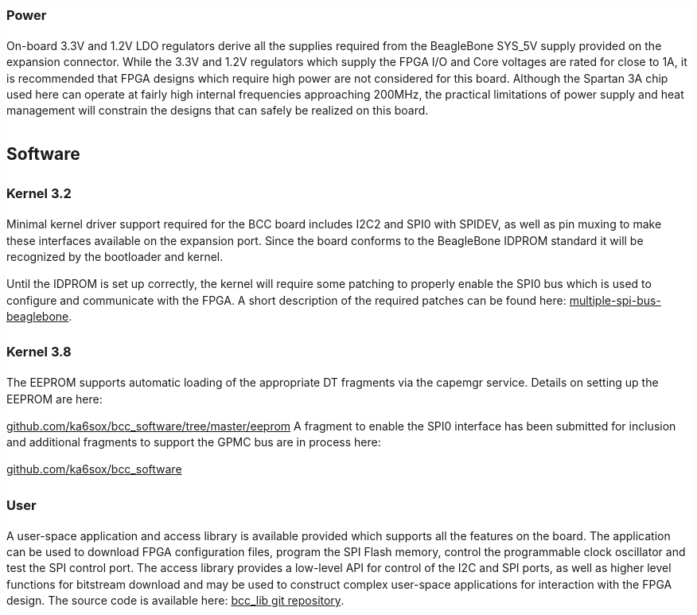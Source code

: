 ### Power


On-board 3.3V and 1.2V LDO regulators derive all the supplies required
from the BeagleBone SYS\_5V supply provided on the expansion connector. While the 3.3V
and 1.2V regulators which supply the FPGA I/O and Core voltages are rated for
close to 1A, it is recommended that FPGA designs which require high power are
not considered for this board. Although the Spartan 3A chip used here can
operate at fairly high internal frequencies approaching 200MHz, the practical
limitations of power supply and heat management will constrain the designs
that can safely be realized on this board.

## Software


### Kernel 3.2



Minimal kernel driver support required for the BCC board includes
I2C2 and SPI0 with SPIDEV, as well as pin muxing to make these interfaces available
on the expansion port. Since the board conforms to the BeagleBone IDPROM
standard it will be recognized by the bootloader and kernel.

 Until the IDPROM is set up correctly, the kernel will require some patching
to properly enable the SPI0 bus which is used to configure and communicate with
the FPGA. A short description of the required patches can be found here: 
[multiple-spi-bus-beaglebone](http://theredblacktree.wordpress.com/2012/10/01/multiple-spi-bus-beaglebone/).

### Kernel 3.8



The EEPROM supports automatic loading of the appropriate DT fragments via the
capemgr service. Details on setting up the EEPROM are here:

[github.com/ka6sox/bcc\_software/tree/master/eeprom](https://github.com/ka6sox/bcc_software/tree/master/eeprom)
A fragment to enable the SPI0 interface has been submitted for inclusion
and additional fragments to support the GPMC bus are in process here:

[github.com/ka6sox/bcc\_software](https://github.com/ka6sox/bcc_software)
### User



A user-space application and access library is available provided which supports
all the features on the board. The application can be used to download FPGA
configuration files, program the SPI Flash memory, control the
programmable clock oscillator and test the SPI control port. The access
library provides a low-level API for control of the I2C and SPI ports,
as well as higher level functions for bitstream download and may be used
to construct complex user-space applications for interaction with the FPGA
design. The source code is available here: 
[bcc\_lib git repository](https://github.com/emeb/bcc_lib).
